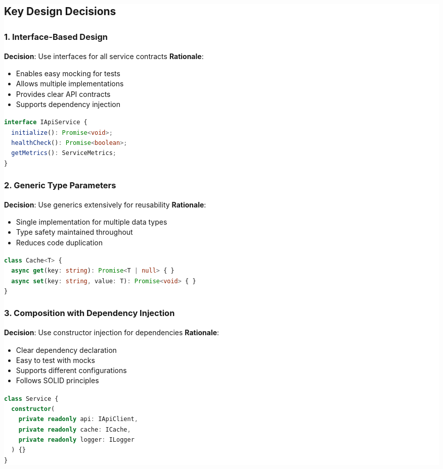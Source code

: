 
## Key Design Decisions

### 1. Interface-Based Design

**Decision**: Use interfaces for all service contracts
**Rationale**: 
- Enables easy mocking for tests
- Allows multiple implementations
- Provides clear API contracts
- Supports dependency injection

```typescript
interface IApiService {
  initialize(): Promise<void>;
  healthCheck(): Promise<boolean>;
  getMetrics(): ServiceMetrics;
}
```

### 2. Generic Type Parameters

**Decision**: Use generics extensively for reusability
**Rationale**:
- Single implementation for multiple data types
- Type safety maintained throughout
- Reduces code duplication

```typescript
class Cache<T> {
  async get(key: string): Promise<T | null> { }
  async set(key: string, value: T): Promise<void> { }
}
```

### 3. Composition with Dependency Injection

**Decision**: Use constructor injection for dependencies
**Rationale**:
- Clear dependency declaration
- Easy to test with mocks
- Supports different configurations
- Follows SOLID principles

```typescript
class Service {
  constructor(
    private readonly api: IApiClient,
    private readonly cache: ICache,
    private readonly logger: ILogger
  ) {}
}
```
